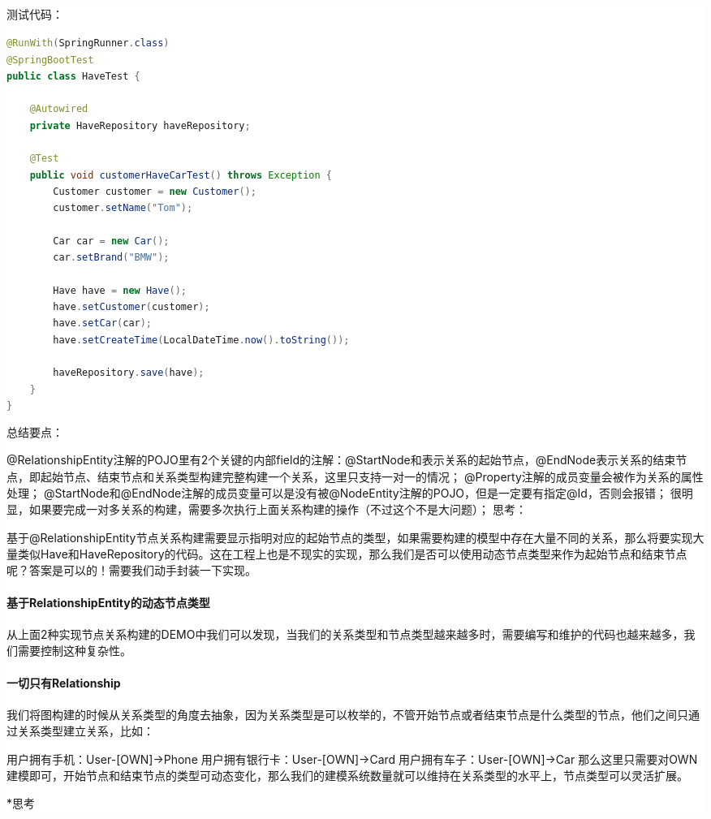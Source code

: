 测试代码：

```java
@RunWith(SpringRunner.class)
@SpringBootTest
public class HaveTest {

    @Autowired
    private HaveRepository haveRepository;

    @Test
    public void customerHaveCarTest() throws Exception {
        Customer customer = new Customer();
        customer.setName("Tom");

        Car car = new Car();
        car.setBrand("BMW");

        Have have = new Have();
        have.setCustomer(customer);
        have.setCar(car);
        have.setCreateTime(LocalDateTime.now().toString());

        haveRepository.save(have);
	}
}
```
总结要点：

@RelationshipEntity注解的POJO里有2个关键的内部field的注解：@StartNode和表示关系的起始节点，@EndNode表示关系的结束节点，即起始节点、结束节点和关系类型构建完整构建一个关系，这里只支持一对一的情况；
@Property注解的成员变量会被作为关系的属性处理；
@StartNode和@EndNode注解的成员变量可以是没有被@NodeEntity注解的POJO，但是一定要有指定@Id，否则会报错；
很明显，如果要完成一对多关系的构建，需要多次执行上面关系构建的操作（不过这个不是大问题）；
思考：

基于@RelationshipEntity节点关系构建需要显示指明对应的起始节点的类型，如果需要构建的模型中存在大量不同的关系，那么将要实现大量类似Have和HaveRepository的代码。这在工程上也是不现实的实现，那么我们是否可以使用动态节点类型来作为起始节点和结束节点呢？答案是可以的！需要我们动手封装一下实现。



#### 基于RelationshipEntity的动态节点类型

从上面2种实现节点关系构建的DEMO中我们可以发现，当我们的关系类型和节点类型越来越多时，需要编写和维护的代码也越来越多，我们需要控制这种复杂性。



#### 一切只有Relationship

我们将图构建的时候从关系类型的角度去抽象，因为关系类型是可以枚举的，不管开始节点或者结束节点是什么类型的节点，他们之间只通过关系类型建立关系，比如：

用户拥有手机：User-[OWN]->Phone
用户拥有银行卡：User-[OWN]->Card
用户拥有车子：User-[OWN]->Car
那么这里只需要对OWN建模即可，开始节点和结束节点的类型可动态变化，那么我们的建模系统数量就可以维持在关系类型的水平上，节点类型可以灵活扩展。

*思考
